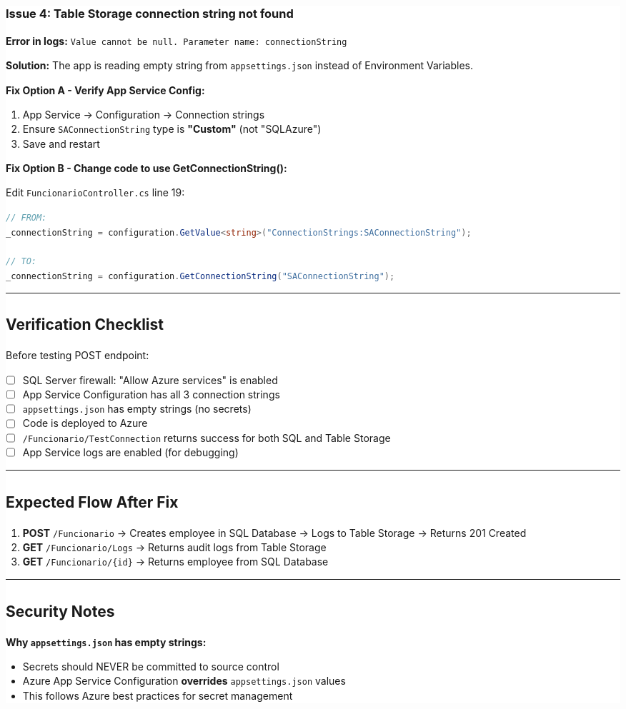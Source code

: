 ### Issue 4: Table Storage connection string not found

**Error in logs:** `Value cannot be null. Parameter name: connectionString`

**Solution:**
The app is reading empty string from `appsettings.json` instead of Environment Variables.

**Fix Option A - Verify App Service Config:**
1. App Service → Configuration → Connection strings
2. Ensure `SAConnectionString` type is **"Custom"** (not "SQLAzure")
3. Save and restart

**Fix Option B - Change code to use GetConnectionString():**

Edit `FuncionarioController.cs` line 19:
```csharp
// FROM:
_connectionString = configuration.GetValue<string>("ConnectionStrings:SAConnectionString");

// TO:
_connectionString = configuration.GetConnectionString("SAConnectionString");
```

---

## Verification Checklist

Before testing POST endpoint:

- [ ] SQL Server firewall: "Allow Azure services" is enabled
- [ ] App Service Configuration has all 3 connection strings
- [ ] `appsettings.json` has empty strings (no secrets)
- [ ] Code is deployed to Azure
- [ ] `/Funcionario/TestConnection` returns success for both SQL and Table Storage
- [ ] App Service logs are enabled (for debugging)

---

## Expected Flow After Fix

1. **POST** `/Funcionario` → Creates employee in SQL Database → Logs to Table Storage → Returns 201 Created
2. **GET** `/Funcionario/Logs` → Returns audit logs from Table Storage
3. **GET** `/Funcionario/{id}` → Returns employee from SQL Database

---

## Security Notes

**Why `appsettings.json` has empty strings:**
- Secrets should NEVER be committed to source control
- Azure App Service Configuration **overrides** `appsettings.json` values
- This follows Azure best practices for secret management
